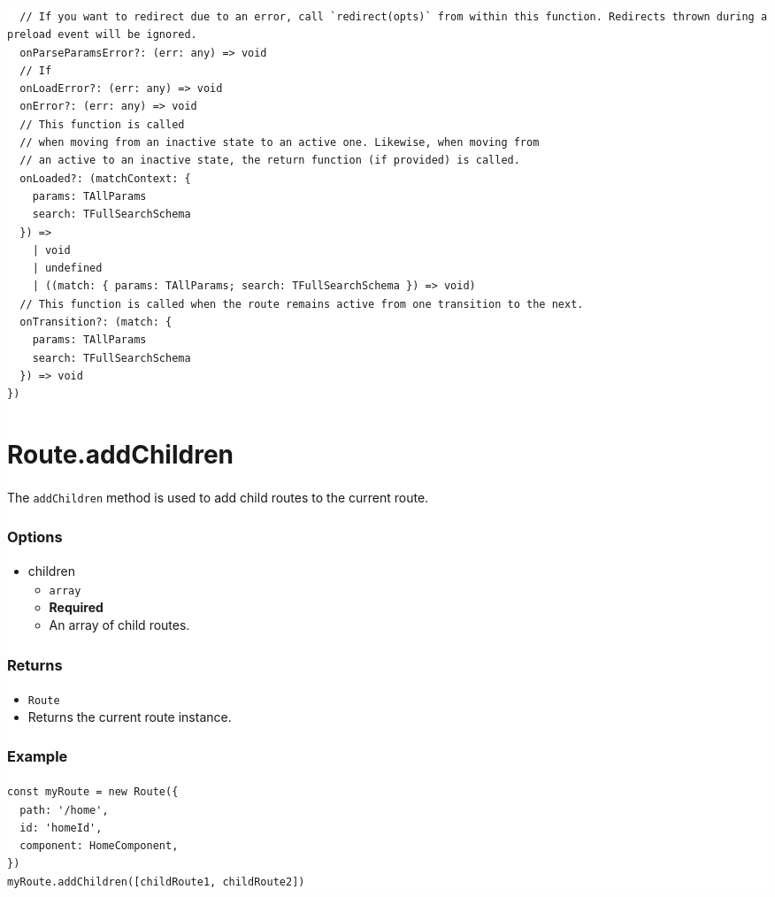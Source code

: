 ```tsx
  // If you want to redirect due to an error, call `redirect(opts)` from within this function. Redirects thrown during a preload event will be ignored.
  onParseParamsError?: (err: any) => void
  // If
  onLoadError?: (err: any) => void
  onError?: (err: any) => void
  // This function is called
  // when moving from an inactive state to an active one. Likewise, when moving from
  // an active to an inactive state, the return function (if provided) is called.
  onLoaded?: (matchContext: {
    params: TAllParams
    search: TFullSearchSchema
  }) =>
    | void
    | undefined
    | ((match: { params: TAllParams; search: TFullSearchSchema }) => void)
  // This function is called when the route remains active from one transition to the next.
  onTransition?: (match: {
    params: TAllParams
    search: TFullSearchSchema
  }) => void
})
```

# Route.addChildren

The `addChildren` method is used to add child routes to the current route.

### Options

- children
  - `array`
  - **Required**
  - An array of child routes.

### Returns

- `Route`
- Returns the current route instance.

### Example

```tsx
const myRoute = new Route({
  path: '/home',
  id: 'homeId',
  component: HomeComponent,
})
myRoute.addChildren([childRoute1, childRoute2])
```
